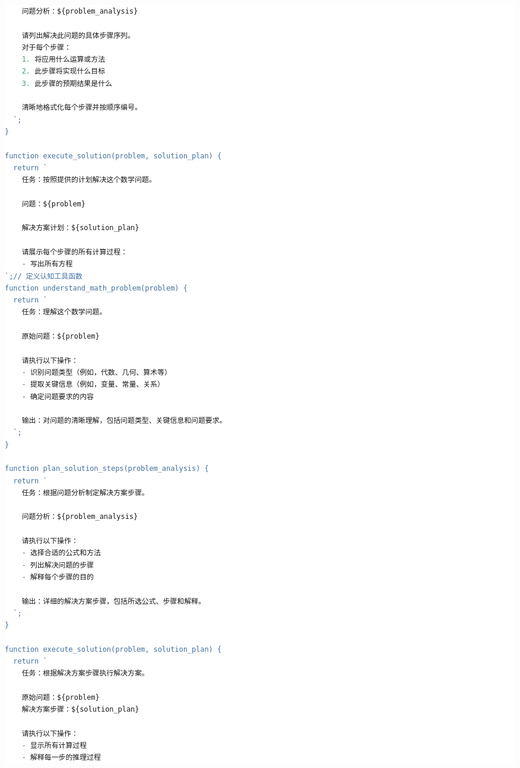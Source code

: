 ```javascript
    问题分析：${problem_analysis}
    
    请列出解决此问题的具体步骤序列。
    对于每个步骤：
    1. 将应用什么运算或方法
    2. 此步骤将实现什么目标
    3. 此步骤的预期结果是什么
    
    清晰地格式化每个步骤并按顺序编号。
  `;
}

function execute_solution(problem, solution_plan) {
  return `
    任务：按照提供的计划解决这个数学问题。
    
    问题：${problem}
    
    解决方案计划：${solution_plan}
    
    请展示每个步骤的所有计算过程：
    - 写出所有方程
`;// 定义认知工具函数
function understand_math_problem(problem) {
  return `
    任务：理解这个数学问题。
    
    原始问题：${problem}
    
    请执行以下操作：
    - 识别问题类型（例如，代数、几何、算术等）
    - 提取关键信息（例如，变量、常量、关系）
    - 确定问题要求的内容
    
    输出：对问题的清晰理解，包括问题类型、关键信息和问题要求。
  `;
}

function plan_solution_steps(problem_analysis) {
  return `
    任务：根据问题分析制定解决方案步骤。
    
    问题分析：${problem_analysis}
    
    请执行以下操作：
    - 选择合适的公式和方法
    - 列出解决问题的步骤
    - 解释每个步骤的目的
    
    输出：详细的解决方案步骤，包括所选公式、步骤和解释。
  `;
}

function execute_solution(problem, solution_plan) {
  return `
    任务：根据解决方案步骤执行解决方案。
    
    原始问题：${problem}
    解决方案步骤：${solution_plan}
    
    请执行以下操作：
    - 显示所有计算过程
    - 解释每一步的推理过程
```